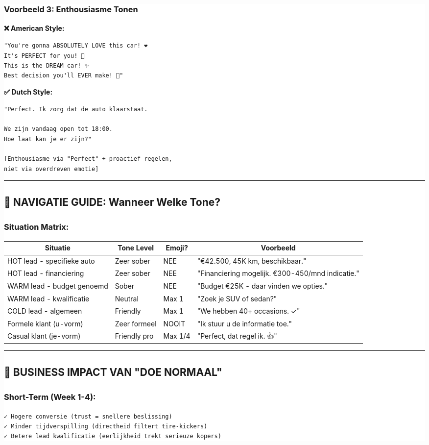 
### **Voorbeeld 3: Enthousiasme Tonen**

**❌ American Style:**
```
"You're gonna ABSOLUTELY LOVE this car! ❤️
It's PERFECT for you! 💯
This is the DREAM car! ✨
Best decision you'll EVER make! 🙌"
```

**✅ Dutch Style:**
```
"Perfect. Ik zorg dat de auto klaarstaat.

We zijn vandaag open tot 18:00.
Hoe laat kan je er zijn?"

[Enthousiasme via "Perfect" + proactief regelen,
niet via overdreven emotie]
```

---

## 🧭 NAVIGATIE GUIDE: Wanneer Welke Tone?

### **Situation Matrix:**

| Situatie | Tone Level | Emoji? | Voorbeeld |
|----------|-----------|--------|-----------|
| HOT lead - specifieke auto | Zeer sober | NEE | "€42.500, 45K km, beschikbaar." |
| HOT lead - financiering | Zeer sober | NEE | "Financiering mogelijk. €300-450/mnd indicatie." |
| WARM lead - budget genoemd | Sober | NEE | "Budget €25K - daar vinden we opties." |
| WARM lead - kwalificatie | Neutral | Max 1 | "Zoek je SUV of sedan?" |
| COLD lead - algemeen | Friendly | Max 1 | "We hebben 40+ occasions. ✓" |
| Formele klant (u-vorm) | Zeer formeel | NOOIT | "Ik stuur u de informatie toe." |
| Casual klant (je-vorm) | Friendly pro | Max 1/4 | "Perfect, dat regel ik. 👍" |

---

## 💼 BUSINESS IMPACT VAN "DOE NORMAAL"

### **Short-Term (Week 1-4):**
```
✓ Hogere conversie (trust = snellere beslissing)
✓ Minder tijdverspilling (directheid filtert tire-kickers)
✓ Betere lead kwalificatie (eerlijkheid trekt serieuze kopers)
```
